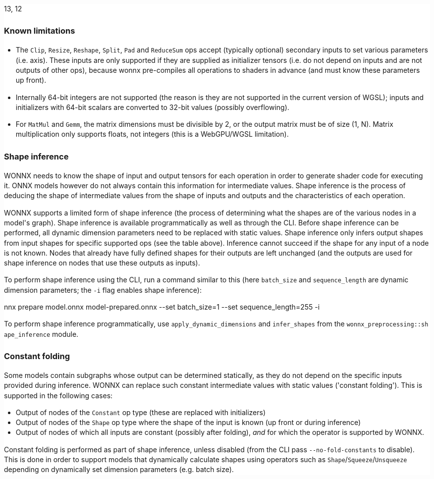 13, 12

### Known limitations

-   The `Clip`, `Resize`, `Reshape`, `Split`, `Pad` and `ReduceSum` ops accept (typically optional) secondary inputs to set various parameters (i.e. axis). These inputs are only supported if they are supplied as initializer tensors (i.e. do not depend on inputs and are not outputs of other ops), because wonnx pre-compiles all operations to shaders in advance (and must know these parameters up front).
    
-   Internally 64-bit integers are not supported (the reason is they are not supported in the current version of WGSL); inputs and initializers with 64-bit scalars are converted to 32-bit values (possibly overflowing).
    
-   For `MatMul` and `Gemm`, the matrix dimensions must be divisible by 2, or the output matrix must be of size (1, N). Matrix multiplication only supports floats, not integers (this is a WebGPU/WGSL limitation).
    

### Shape inference

WONNX needs to know the shape of input and output tensors for each operation in order to generate shader code for executing it. ONNX models however do not always contain this information for intermediate values. Shape inference is the process of deducing the shape of intermediate values from the shape of inputs and outputs and the characteristics of each operation.

WONNX supports a limited form of shape inference (the process of determining what the shapes are of the various nodes in a model's graph). Shape inference is available programmatically as well as through the CLI. Before shape inference can be performed, all dynamic dimension parameters need to be replaced with static values. Shape inference only infers output shapes from input shapes for specific supported ops (see the table above). Inference cannot succeed if the shape for any input of a node is not known. Nodes that already have fully defined shapes for their outputs are left unchanged (and the outputs are used for shape inference on nodes that use these outputs as inputs).

To perform shape inference using the CLI, run a command similar to this (here `batch_size` and `sequence_length` are dynamic dimension parameters; the `-i` flag enables shape inference):

nnx prepare model.onnx model-prepared.onnx --set batch\_size=1 --set sequence\_length=255 -i

To perform shape inference programmatically, use `apply_dynamic_dimensions` and `infer_shapes` from the `wonnx_preprocessing::shape_inference` module.

### Constant folding

Some models contain subgraphs whose output can be determined statically, as they do not depend on the specific inputs provided during inference. WONNX can replace such constant intermediate values with static values ('constant folding'). This is supported in the following cases:

-   Output of nodes of the `Constant` op type (these are replaced with initializers)
-   Output of nodes of the `Shape` op type where the shape of the input is known (up front or during inference)
-   Output of nodes of which all inputs are constant (possibly after folding), _and_ for which the operator is supported by WONNX.

Constant folding is performed as part of shape inference, unless disabled (from the CLI pass `--no-fold-constants` to disable). This is done in order to support models that dynamically calculate shapes using operators such as `Shape`/`Squeeze`/`Unsqueeze` depending on dynamically set dimension parameters (e.g. batch size).
